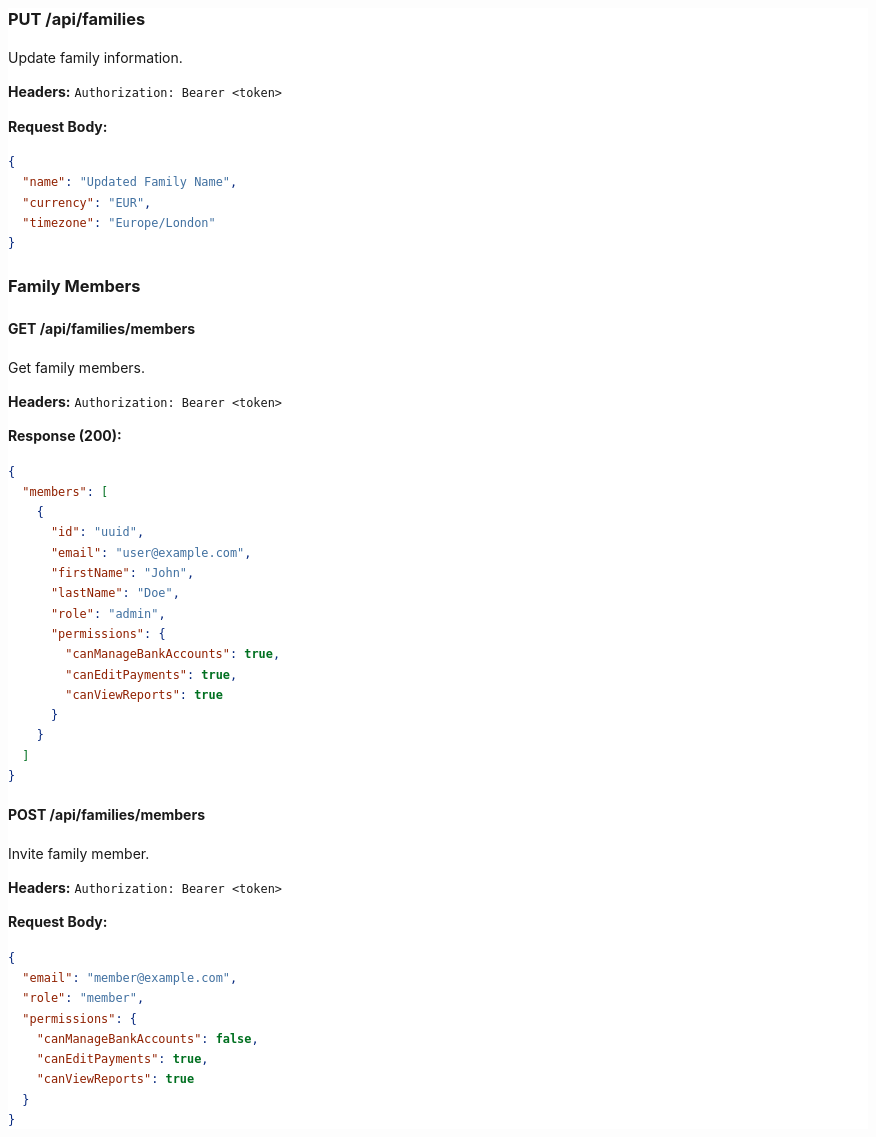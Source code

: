 ### PUT /api/families
Update family information.

**Headers:** `Authorization: Bearer <token>`

**Request Body:**
```json
{
  "name": "Updated Family Name",
  "currency": "EUR",
  "timezone": "Europe/London"
}
```

### Family Members

#### GET /api/families/members
Get family members.

**Headers:** `Authorization: Bearer <token>`

**Response (200):**
```json
{
  "members": [
    {
      "id": "uuid",
      "email": "user@example.com",
      "firstName": "John",
      "lastName": "Doe",
      "role": "admin",
      "permissions": {
        "canManageBankAccounts": true,
        "canEditPayments": true,
        "canViewReports": true
      }
    }
  ]
}
```

#### POST /api/families/members
Invite family member.

**Headers:** `Authorization: Bearer <token>`

**Request Body:**
```json
{
  "email": "member@example.com",
  "role": "member",
  "permissions": {
    "canManageBankAccounts": false,
    "canEditPayments": true,
    "canViewReports": true
  }
}
```

